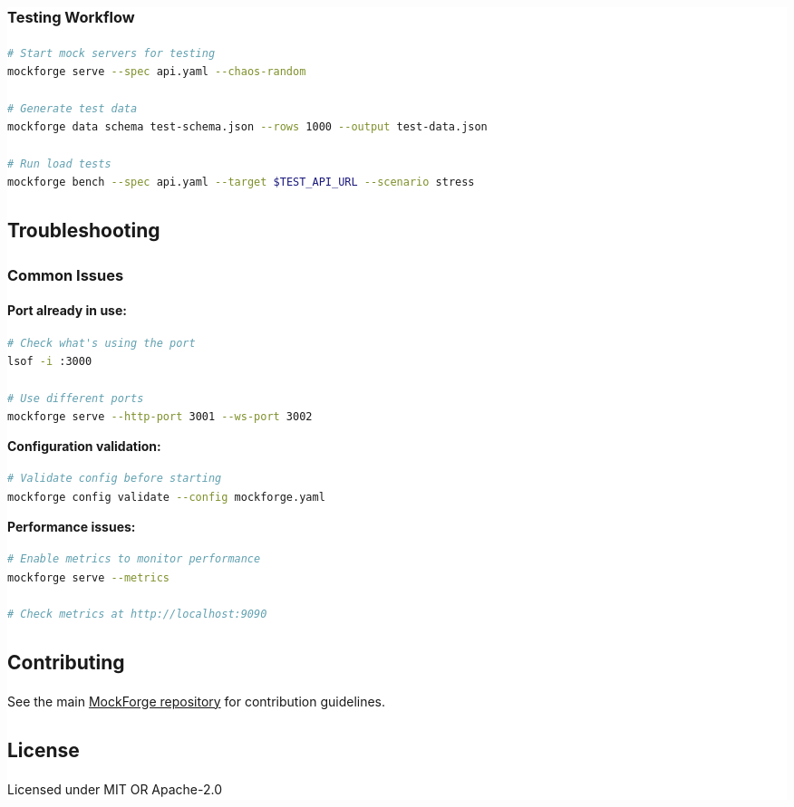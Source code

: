 ### Testing Workflow

```bash
# Start mock servers for testing
mockforge serve --spec api.yaml --chaos-random

# Generate test data
mockforge data schema test-schema.json --rows 1000 --output test-data.json

# Run load tests
mockforge bench --spec api.yaml --target $TEST_API_URL --scenario stress
```

## Troubleshooting

### Common Issues

**Port already in use:**
```bash
# Check what's using the port
lsof -i :3000

# Use different ports
mockforge serve --http-port 3001 --ws-port 3002
```

**Configuration validation:**
```bash
# Validate config before starting
mockforge config validate --config mockforge.yaml
```

**Performance issues:**
```bash
# Enable metrics to monitor performance
mockforge serve --metrics

# Check metrics at http://localhost:9090
```

## Contributing

See the main [MockForge repository](https://github.com/SaaSy-Solutions/mockforge) for contribution guidelines.

## License

Licensed under MIT OR Apache-2.0
